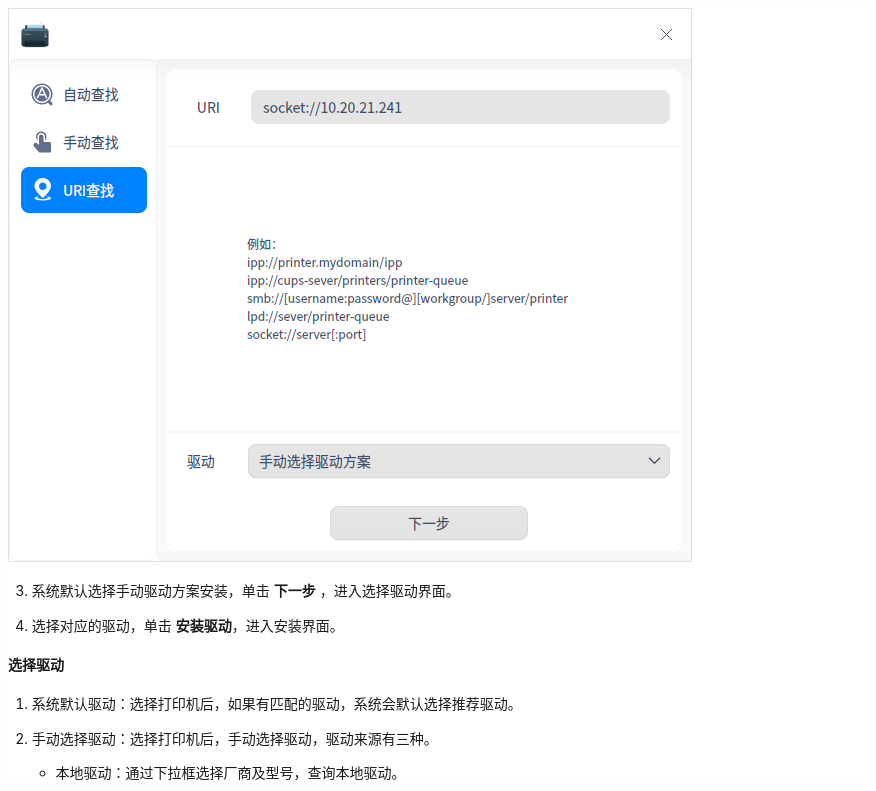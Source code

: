    ![0|URI_search](fig/URI_search.png)

3. 系统默认选择手动驱动方案安装，单击 **下一步** ，进入选择驱动界面。

4. 选择对应的驱动，单击 **安装驱动**，进入安装界面。


#### 选择驱动

1. 系统默认驱动：选择打印机后，如果有匹配的驱动，系统会默认选择推荐驱动。

2. 手动选择驱动：选择打印机后，手动选择驱动，驱动来源有三种。


   * 本地驱动：通过下拉框选择厂商及型号，查询本地驱动。
